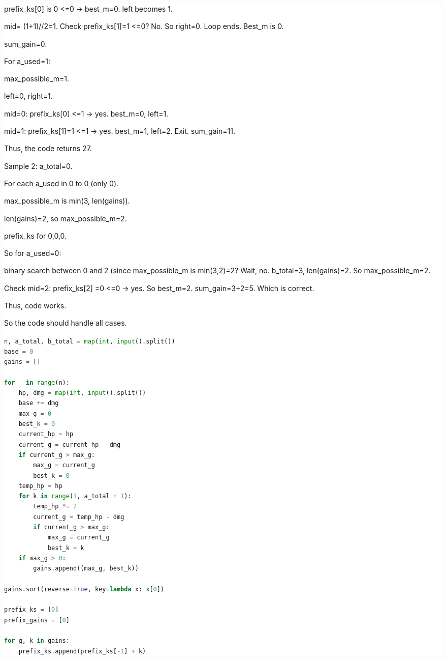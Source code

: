 prefix_ks[0] is 0 <=0 → best_m=0. left becomes 1.

mid= (1+1)//2=1. Check prefix_ks[1]=1 <=0? No. So right=0. Loop ends. Best_m is 0.

sum_gain=0.

For a_used=1:

max_possible_m=1.

left=0, right=1.

mid=0: prefix_ks[0] <=1 → yes. best_m=0, left=1.

mid=1: prefix_ks[1]=1 <=1 → yes. best_m=1, left=2. Exit. sum_gain=11.

Thus, the code returns 27.

Sample 2: a_total=0.

For each a_used in 0 to 0 (only 0).

max_possible_m is min(3, len(gains)).

len(gains)=2, so max_possible_m=2.

prefix_ks for 0,0,0.

So for a_used=0:

binary search between 0 and 2 (since max_possible_m is min(3,2)=2? Wait, no. b_total=3, len(gains)=2. So max_possible_m=2.

Check mid=2: prefix_ks[2] =0 <=0 → yes. So best_m=2. sum_gain=3+2=5. Which is correct.

Thus, code works.

So the code should handle all cases.
</think>

```python
n, a_total, b_total = map(int, input().split())
base = 0
gains = []

for _ in range(n):
    hp, dmg = map(int, input().split())
    base += dmg
    max_g = 0
    best_k = 0
    current_hp = hp
    current_g = current_hp - dmg
    if current_g > max_g:
        max_g = current_g
        best_k = 0
    temp_hp = hp
    for k in range(1, a_total + 1):
        temp_hp *= 2
        current_g = temp_hp - dmg
        if current_g > max_g:
            max_g = current_g
            best_k = k
    if max_g > 0:
        gains.append((max_g, best_k))

gains.sort(reverse=True, key=lambda x: x[0])

prefix_ks = [0]
prefix_gains = [0]

for g, k in gains:
    prefix_ks.append(prefix_ks[-1] + k)
```